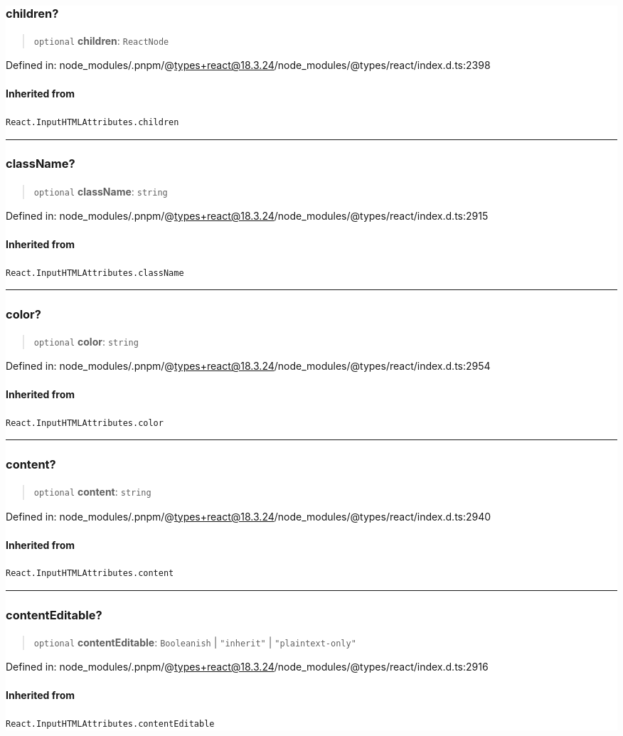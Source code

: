 ### children?

> `optional` **children**: `ReactNode`

Defined in: node\_modules/.pnpm/@types+react@18.3.24/node\_modules/@types/react/index.d.ts:2398

#### Inherited from

`React.InputHTMLAttributes.children`

***

### className?

> `optional` **className**: `string`

Defined in: node\_modules/.pnpm/@types+react@18.3.24/node\_modules/@types/react/index.d.ts:2915

#### Inherited from

`React.InputHTMLAttributes.className`

***

### color?

> `optional` **color**: `string`

Defined in: node\_modules/.pnpm/@types+react@18.3.24/node\_modules/@types/react/index.d.ts:2954

#### Inherited from

`React.InputHTMLAttributes.color`

***

### content?

> `optional` **content**: `string`

Defined in: node\_modules/.pnpm/@types+react@18.3.24/node\_modules/@types/react/index.d.ts:2940

#### Inherited from

`React.InputHTMLAttributes.content`

***

### contentEditable?

> `optional` **contentEditable**: `Booleanish` \| `"inherit"` \| `"plaintext-only"`

Defined in: node\_modules/.pnpm/@types+react@18.3.24/node\_modules/@types/react/index.d.ts:2916

#### Inherited from

`React.InputHTMLAttributes.contentEditable`

